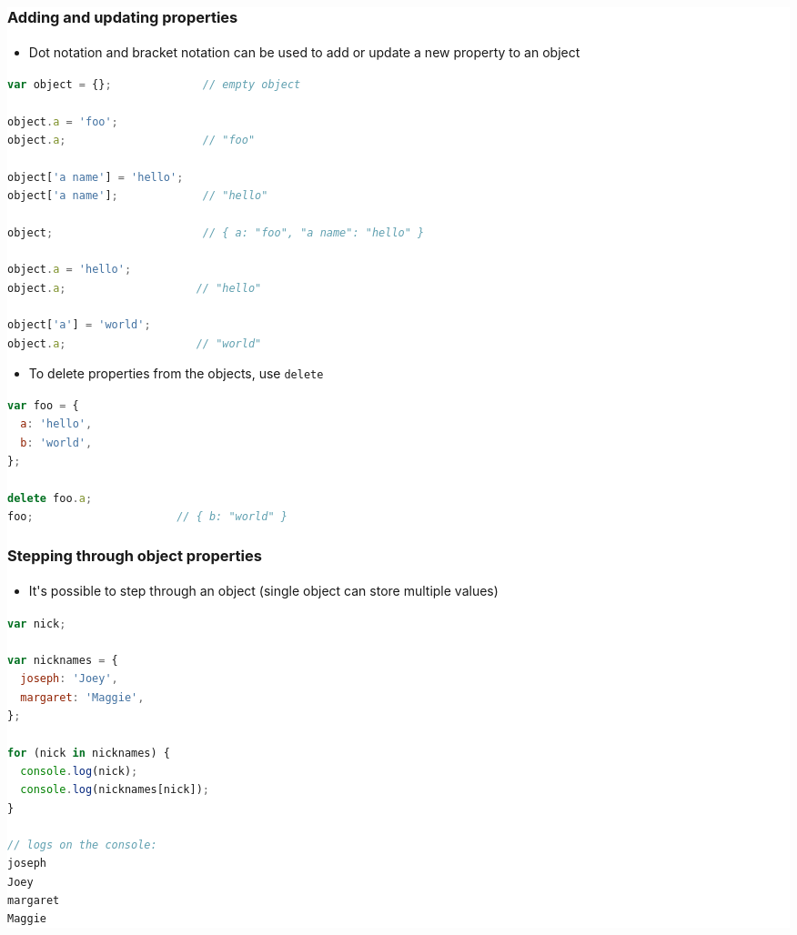 ### Adding and updating properties
* Dot notation and bracket notation can be used to add or update a new property to an object

```javascript
var object = {};              // empty object

object.a = 'foo';
object.a;                     // "foo"

object['a name'] = 'hello';
object['a name'];             // "hello"

object;                       // { a: "foo", "a name": "hello" }

object.a = 'hello';
object.a;                    // "hello"

object['a'] = 'world';
object.a;                    // "world"
```
* To delete properties from the objects, use `delete`
```javascript
var foo = {
  a: 'hello',
  b: 'world',
};

delete foo.a;
foo;                      // { b: "world" }
```

### Stepping through object properties

* It's possible to step through an object (single object can store multiple values)

```javascript
var nick;

var nicknames = {
  joseph: 'Joey',
  margaret: 'Maggie',
};

for (nick in nicknames) {
  console.log(nick);
  console.log(nicknames[nick]);
}

// logs on the console:
joseph
Joey
margaret
Maggie
```
